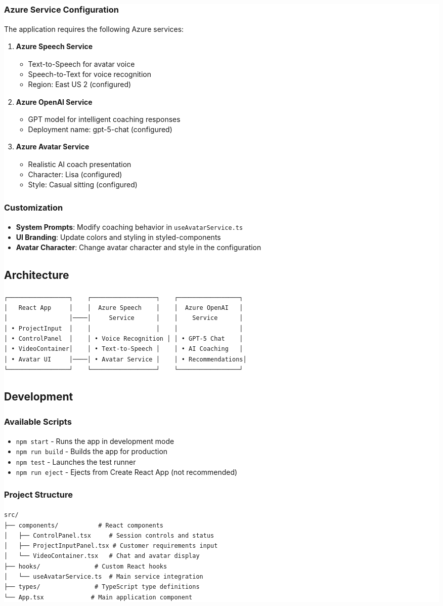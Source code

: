 ### Azure Service Configuration

The application requires the following Azure services:

1. **Azure Speech Service**
   - Text-to-Speech for avatar voice
   - Speech-to-Text for voice recognition
   - Region: East US 2 (configured)

2. **Azure OpenAI Service**
   - GPT model for intelligent coaching responses
   - Deployment name: gpt-5-chat (configured)

3. **Azure Avatar Service**
   - Realistic AI coach presentation
   - Character: Lisa (configured)
   - Style: Casual sitting (configured)

### Customization

- **System Prompts**: Modify coaching behavior in `useAvatarService.ts`
- **UI Branding**: Update colors and styling in styled-components
- **Avatar Character**: Change avatar character and style in the configuration

## Architecture

```
┌─────────────────┐    ┌──────────────────┐    ┌─────────────────┐
│   React App     │    │  Azure Speech    │    │  Azure OpenAI   │
│                 │────│     Service      │    │    Service      │
│ • ProjectInput  │    │                  │    │                 │
│ • ControlPanel  │    │ • Voice Recognition │ │ • GPT-5 Chat    │
│ • VideoContainer│    │ • Text-to-Speech │    │ • AI Coaching   │
│ • Avatar UI     │────│ • Avatar Service │    │ • Recommendations│
└─────────────────┘    └──────────────────┘    └─────────────────┘
```

## Development

### Available Scripts

- `npm start` - Runs the app in development mode
- `npm run build` - Builds the app for production
- `npm test` - Launches the test runner
- `npm run eject` - Ejects from Create React App (not recommended)

### Project Structure

```
src/
├── components/           # React components
│   ├── ControlPanel.tsx     # Session controls and status
│   ├── ProjectInputPanel.tsx # Customer requirements input
│   └── VideoContainer.tsx   # Chat and avatar display
├── hooks/               # Custom React hooks
│   └── useAvatarService.ts  # Main service integration
├── types/               # TypeScript type definitions
└── App.tsx             # Main application component
```
